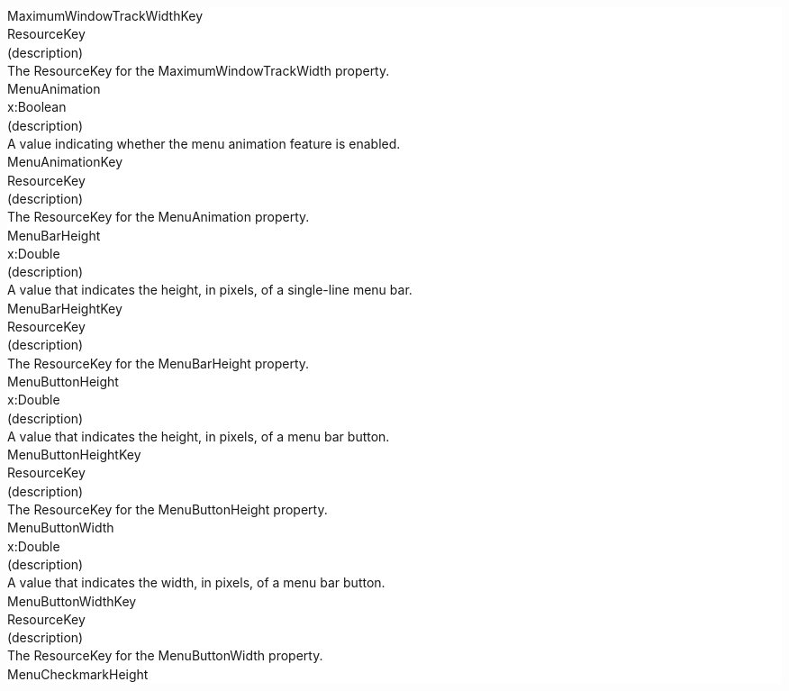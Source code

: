  <tr><td><div class="indent2">MaximumWindowTrackWidthKey</div></td>
 <td><mshelp:link keywords="f8a6d0ac-60d8-4d88-baf7-f20c1ef39eff" tabindex="0">ResourceKey</mshelp:link></td>
 </tr>
 <tr><td><div class="indent4">(description)</div></td>
 <td>The ResourceKey for the MaximumWindowTrackWidth property.</td>
 </tr>
 <tr><td><div class="indent2">MenuAnimation</div></td>
 <td><mshelp:link keywords="c4ef5482-3a69-411e-bd77-93ce44c968a9" tabindex="0">x:Boolean</mshelp:link></td>
 </tr>
 <tr><td><div class="indent4">(description)</div></td>
 <td>A value indicating whether the menu animation feature is enabled.</td>
 </tr>
 <tr><td><div class="indent2">MenuAnimationKey</div></td>
 <td><mshelp:link keywords="f8a6d0ac-60d8-4d88-baf7-f20c1ef39eff" tabindex="0">ResourceKey</mshelp:link></td>
 </tr>
 <tr><td><div class="indent4">(description)</div></td>
 <td>The ResourceKey for the MenuAnimation property.</td>
 </tr>
 <tr><td><div class="indent2">MenuBarHeight</div></td>
 <td><mshelp:link keywords="19251929-7346-482e-8521-cd221205d449" tabindex="0">x:Double</mshelp:link></td>
 </tr>
 <tr><td><div class="indent4">(description)</div></td>
 <td>A value that indicates the height, in pixels, of a single-line menu bar.</td>
 </tr>
 <tr><td><div class="indent2">MenuBarHeightKey</div></td>
 <td><mshelp:link keywords="f8a6d0ac-60d8-4d88-baf7-f20c1ef39eff" tabindex="0">ResourceKey</mshelp:link></td>
 </tr>
 <tr><td><div class="indent4">(description)</div></td>
 <td>The ResourceKey for the MenuBarHeight property.</td>
 </tr>
 <tr><td><div class="indent2">MenuButtonHeight</div></td>
 <td><mshelp:link keywords="19251929-7346-482e-8521-cd221205d449" tabindex="0">x:Double</mshelp:link></td>
 </tr>
 <tr><td><div class="indent4">(description)</div></td>
 <td>A value that indicates the height, in pixels, of a menu bar button.</td>
 </tr>
 <tr><td><div class="indent2">MenuButtonHeightKey</div></td>
 <td><mshelp:link keywords="f8a6d0ac-60d8-4d88-baf7-f20c1ef39eff" tabindex="0">ResourceKey</mshelp:link></td>
 </tr>
 <tr><td><div class="indent4">(description)</div></td>
 <td>The ResourceKey for the MenuButtonHeight property.</td>
 </tr>
 <tr><td><div class="indent2">MenuButtonWidth</div></td>
 <td><mshelp:link keywords="19251929-7346-482e-8521-cd221205d449" tabindex="0">x:Double</mshelp:link></td>
 </tr>
 <tr><td><div class="indent4">(description)</div></td>
 <td>A value that indicates the width, in pixels, of a menu bar button.</td>
 </tr>
 <tr><td><div class="indent2">MenuButtonWidthKey</div></td>
 <td><mshelp:link keywords="f8a6d0ac-60d8-4d88-baf7-f20c1ef39eff" tabindex="0">ResourceKey</mshelp:link></td>
 </tr>
 <tr><td><div class="indent4">(description)</div></td>
 <td>The ResourceKey for the MenuButtonWidth property.</td>
 </tr>
 <tr><td><div class="indent2">MenuCheckmarkHeight</div></td>